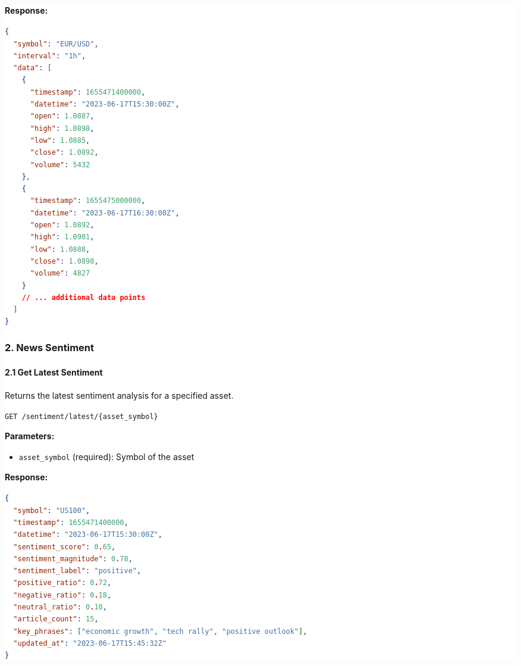 **Response:**
```json
{
  "symbol": "EUR/USD",
  "interval": "1h",
  "data": [
    {
      "timestamp": 1655471400000,
      "datetime": "2023-06-17T15:30:00Z",
      "open": 1.0887,
      "high": 1.0898,
      "low": 1.0885,
      "close": 1.0892,
      "volume": 5432
    },
    {
      "timestamp": 1655475000000,
      "datetime": "2023-06-17T16:30:00Z",
      "open": 1.0892,
      "high": 1.0901,
      "low": 1.0888,
      "close": 1.0898,
      "volume": 4827
    }
    // ... additional data points
  ]
}
```

### 2. News Sentiment

#### 2.1 Get Latest Sentiment
Returns the latest sentiment analysis for a specified asset.

```
GET /sentiment/latest/{asset_symbol}
```

**Parameters:**
- `asset_symbol` (required): Symbol of the asset

**Response:**
```json
{
  "symbol": "US100",
  "timestamp": 1655471400000,
  "datetime": "2023-06-17T15:30:00Z",
  "sentiment_score": 0.65,
  "sentiment_magnitude": 0.78,
  "sentiment_label": "positive",
  "positive_ratio": 0.72,
  "negative_ratio": 0.18,
  "neutral_ratio": 0.10,
  "article_count": 15,
  "key_phrases": ["economic growth", "tech rally", "positive outlook"],
  "updated_at": "2023-06-17T15:45:32Z"
}
```
